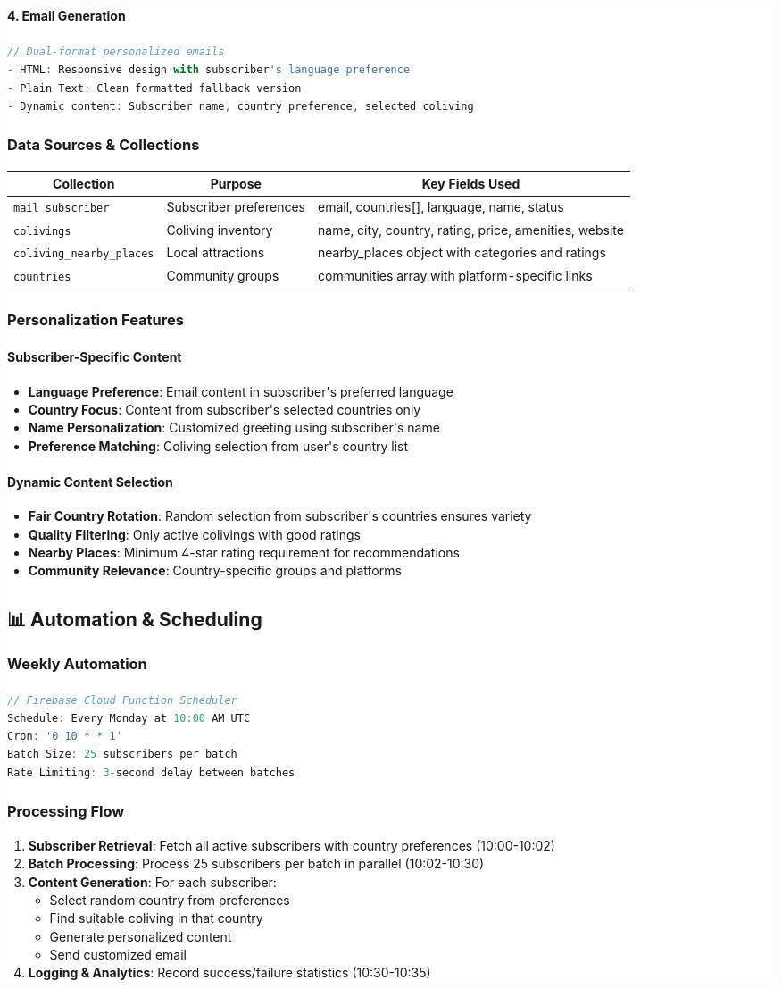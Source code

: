 #### 4. Email Generation
```typescript
// Dual-format personalized emails
- HTML: Responsive design with subscriber's language preference
- Plain Text: Clean formatted fallback version
- Dynamic content: Subscriber name, country preference, selected coliving
```

### Data Sources & Collections

| Collection | Purpose | Key Fields Used |
|------------|---------|-----------------|
| `mail_subscriber` | Subscriber preferences | email, countries[], language, name, status |
| `colivings` | Coliving inventory | name, city, country, rating, price, amenities, website |
| `coliving_nearby_places` | Local attractions | nearby_places object with categories and ratings |
| `countries` | Community groups | communities array with platform-specific links |

### Personalization Features

#### Subscriber-Specific Content
- **Language Preference**: Email content in subscriber's preferred language
- **Country Focus**: Content from subscriber's selected countries only
- **Name Personalization**: Customized greeting using subscriber's name
- **Preference Matching**: Coliving selection from user's country list

#### Dynamic Content Selection
- **Fair Country Rotation**: Random selection from subscriber's countries ensures variety
- **Quality Filtering**: Only active colivings with good ratings
- **Nearby Places**: Minimum 4-star rating requirement for recommendations
- **Community Relevance**: Country-specific groups and platforms

## 📊 Automation & Scheduling

### Weekly Automation
```typescript
// Firebase Cloud Function Scheduler
Schedule: Every Monday at 10:00 AM UTC
Cron: '0 10 * * 1'
Batch Size: 25 subscribers per batch
Rate Limiting: 3-second delay between batches
```

### Processing Flow
1. **Subscriber Retrieval**: Fetch all active subscribers with country preferences (10:00-10:02)
2. **Batch Processing**: Process 25 subscribers per batch in parallel (10:02-10:30)
3. **Content Generation**: For each subscriber:
   - Select random country from preferences
   - Find suitable coliving in that country
   - Generate personalized content
   - Send customized email
4. **Logging & Analytics**: Record success/failure statistics (10:30-10:35)
